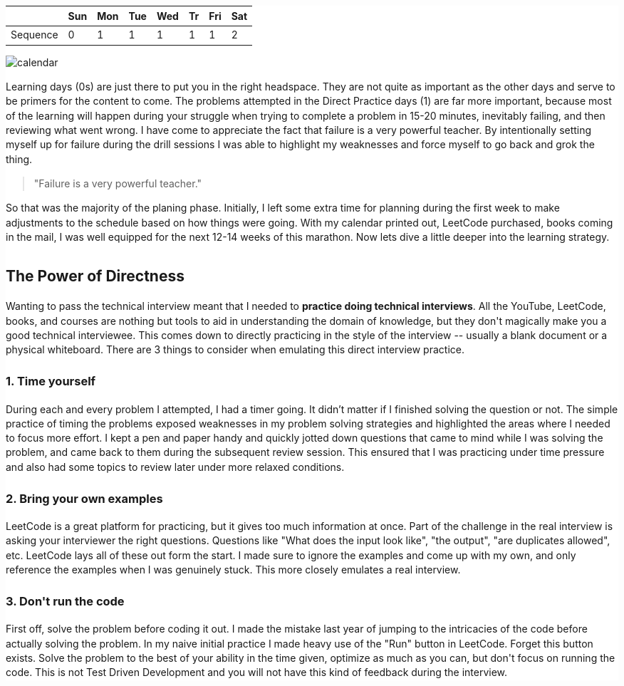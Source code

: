 |          | Sun | Mon | Tue | Wed | Tr  | Fri | Sat |
| -------- | --- | --- | --- | --- | --- | --- | --- |
| Sequence | 0   | 1   | 1   | 1   | 1   | 1   | 2   |


![calendar](../../images/blog/calendar.jpeg)

 Learning days (0s) are just there to put you in the right headspace. They are not quite as important as the other days and serve to be primers for the content to come. The problems attempted in the Direct Practice days (1) are far more important, because most of the learning will happen during your struggle when trying to complete a problem in 15-20 minutes, inevitably failing, and then reviewing what went wrong. I have come to appreciate the fact that failure is a very powerful teacher. By intentionally setting myself up for failure during the drill sessions I was able to highlight my weaknesses and force myself to go back and grok the thing.

> "Failure is a very powerful teacher."

So that was the majority of the planing phase. Initially, I left some extra time for planning during the first week to make adjustments to the schedule based on how things were going. With my calendar printed out, LeetCode purchased, books coming in the mail, I was well equipped for the next 12-14 weeks of this marathon. Now lets dive a little deeper into the learning strategy.

## The Power of Directness
Wanting to pass the technical interview meant that I needed to **practice doing technical interviews**. All the YouTube, LeetCode, books, and courses are nothing but tools to aid in understanding the domain of knowledge, but they don't magically make you a good technical interviewee. This comes down to directly practicing in the style of the interview -- usually a blank document or a physical whiteboard. There are 3 things to consider when emulating this direct interview practice.

### 1. Time yourself
During each and every problem I attempted, I had a timer going. It didn’t matter if I finished solving the question or not. The simple practice of timing the problems exposed weaknesses in my problem solving strategies and highlighted  the areas where I needed to focus more effort. I kept a pen and paper handy and quickly jotted down questions that came to mind while I was solving the problem, and came back to them during the subsequent review session. This ensured that I was practicing under time pressure and also had some topics to review later under more relaxed conditions.

### 2. Bring your own examples
LeetCode is a great platform for practicing,  but it gives too much information at once. Part of the challenge in the real interview is asking your interviewer the right questions.  Questions like "What does the input look like", "the output", "are duplicates allowed", etc. LeetCode lays all of these out form the start. I made sure to ignore the examples  and come up with my own, and only reference the examples when I was genuinely stuck. This more closely emulates a real interview.

### 3. Don't run the code
First off, solve the problem before coding it out. I made the mistake last year of jumping to the intricacies of the code before actually solving the problem. In my naive initial practice I made heavy use of the "Run" button in LeetCode. Forget this button exists. Solve the problem to the best of your ability in the time given, optimize as much as you can, but don't focus on running the code. This is not Test Driven Development and you will not have this kind of feedback during the interview.
